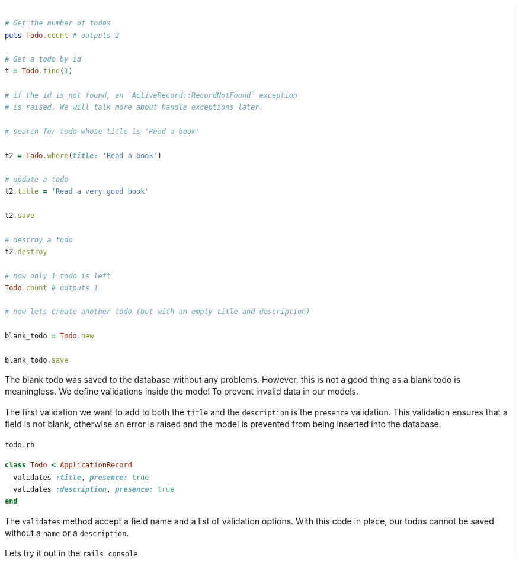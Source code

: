 ```ruby

# Get the number of todos
puts Todo.count # outputs 2

# Get a todo by id
t = Todo.find(1)

# if the id is not found, an `ActiveRecord::RecordNotFound` exception
# is raised. We will talk more about handle exceptions later.

# search for todo whose title is 'Read a book'

t2 = Todo.where(title: 'Read a book')

# update a todo
t2.title = 'Read a very good book'

t2.save

# destroy a todo
t2.destroy

# now only 1 todo is left
Todo.count # outputs 1

# now lets create another todo (but with an empty title and description)

blank_todo = Todo.new

blank_todo.save
```

The blank todo was saved to the database without any problems. However, this is not a good thing as a blank todo is meaningless. We define validations inside the model To prevent invalid data in our models.

The first validation we want to add to both the `title` and the `description` is the `presence` validation. This validation ensures that a field is not blank, otherwise an error is raised and the model is prevented from being inserted into the database.

`todo.rb`

```ruby
class Todo < ApplicationRecord
  validates :title, presence: true
  validates :description, presence: true
end
```

The `validates` method accept a field name and a list of validation options. With this code in place, our todos cannot be saved without a `name` or a `description`.

Lets try it out in the `rails console`
